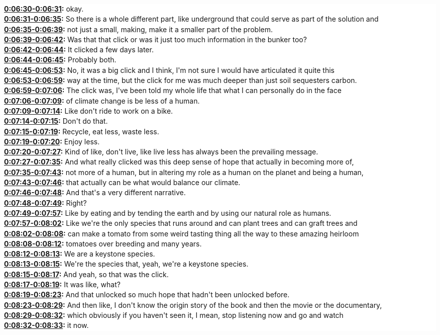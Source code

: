 **[0:06:30-0:06:31](https://investinginregenerativeagriculture.com/lauren-tucker#t=0:06:30):**  okay.  
**[0:06:31-0:06:35](https://investinginregenerativeagriculture.com/lauren-tucker#t=0:06:31):**  So there is a whole different part, like underground that could serve as part of the solution and  
**[0:06:35-0:06:39](https://investinginregenerativeagriculture.com/lauren-tucker#t=0:06:35):**  not just a small, making, make it a smaller part of the problem.  
**[0:06:39-0:06:42](https://investinginregenerativeagriculture.com/lauren-tucker#t=0:06:39):**  Was that that click or was it just too much information in the bunker too?  
**[0:06:42-0:06:44](https://investinginregenerativeagriculture.com/lauren-tucker#t=0:06:42):**  It clicked a few days later.  
**[0:06:44-0:06:45](https://investinginregenerativeagriculture.com/lauren-tucker#t=0:06:44):**  Probably both.  
**[0:06:45-0:06:53](https://investinginregenerativeagriculture.com/lauren-tucker#t=0:06:45):**  No, it was a big click and I think, I'm not sure I would have articulated it quite this  
**[0:06:53-0:06:59](https://investinginregenerativeagriculture.com/lauren-tucker#t=0:06:53):**  way at the time, but the click for me was much deeper than just soil sequesters carbon.  
**[0:06:59-0:07:06](https://investinginregenerativeagriculture.com/lauren-tucker#t=0:06:59):**  The click was, I've been told my whole life that what I can personally do in the face  
**[0:07:06-0:07:09](https://investinginregenerativeagriculture.com/lauren-tucker#t=0:07:06):**  of climate change is be less of a human.  
**[0:07:09-0:07:14](https://investinginregenerativeagriculture.com/lauren-tucker#t=0:07:09):**  Like don't ride to work on a bike.  
**[0:07:14-0:07:15](https://investinginregenerativeagriculture.com/lauren-tucker#t=0:07:14):**  Don't do that.  
**[0:07:15-0:07:19](https://investinginregenerativeagriculture.com/lauren-tucker#t=0:07:15):**  Recycle, eat less, waste less.  
**[0:07:19-0:07:20](https://investinginregenerativeagriculture.com/lauren-tucker#t=0:07:19):**  Enjoy less.  
**[0:07:20-0:07:27](https://investinginregenerativeagriculture.com/lauren-tucker#t=0:07:20):**  Kind of like, don't live, like live less has always been the prevailing message.  
**[0:07:27-0:07:35](https://investinginregenerativeagriculture.com/lauren-tucker#t=0:07:27):**  And what really clicked was this deep sense of hope that actually in becoming more of,  
**[0:07:35-0:07:43](https://investinginregenerativeagriculture.com/lauren-tucker#t=0:07:35):**  not more of a human, but in altering my role as a human on the planet and being a human,  
**[0:07:43-0:07:46](https://investinginregenerativeagriculture.com/lauren-tucker#t=0:07:43):**  that actually can be what would balance our climate.  
**[0:07:46-0:07:48](https://investinginregenerativeagriculture.com/lauren-tucker#t=0:07:46):**  And that's a very different narrative.  
**[0:07:48-0:07:49](https://investinginregenerativeagriculture.com/lauren-tucker#t=0:07:48):**  Right?  
**[0:07:49-0:07:57](https://investinginregenerativeagriculture.com/lauren-tucker#t=0:07:49):**  Like by eating and by tending the earth and by using our natural role as humans.  
**[0:07:57-0:08:02](https://investinginregenerativeagriculture.com/lauren-tucker#t=0:07:57):**  Like we're the only species that runs around and can plant trees and can graft trees and  
**[0:08:02-0:08:08](https://investinginregenerativeagriculture.com/lauren-tucker#t=0:08:02):**  can make a tomato from some weird tasting thing all the way to these amazing heirloom  
**[0:08:08-0:08:12](https://investinginregenerativeagriculture.com/lauren-tucker#t=0:08:08):**  tomatoes over breeding and many years.  
**[0:08:12-0:08:13](https://investinginregenerativeagriculture.com/lauren-tucker#t=0:08:12):**  We are a keystone species.  
**[0:08:13-0:08:15](https://investinginregenerativeagriculture.com/lauren-tucker#t=0:08:13):**  We're the species that, yeah, we're a keystone species.  
**[0:08:15-0:08:17](https://investinginregenerativeagriculture.com/lauren-tucker#t=0:08:15):**  And yeah, so that was the click.  
**[0:08:17-0:08:19](https://investinginregenerativeagriculture.com/lauren-tucker#t=0:08:17):**  It was like, what?  
**[0:08:19-0:08:23](https://investinginregenerativeagriculture.com/lauren-tucker#t=0:08:19):**  And that unlocked so much hope that hadn't been unlocked before.  
**[0:08:23-0:08:29](https://investinginregenerativeagriculture.com/lauren-tucker#t=0:08:23):**  And then like, I don't know the origin story of the book and then the movie or the documentary,  
**[0:08:29-0:08:32](https://investinginregenerativeagriculture.com/lauren-tucker#t=0:08:29):**  which obviously if you haven't seen it, I mean, stop listening now and go and watch  
**[0:08:32-0:08:33](https://investinginregenerativeagriculture.com/lauren-tucker#t=0:08:32):**  it now.  